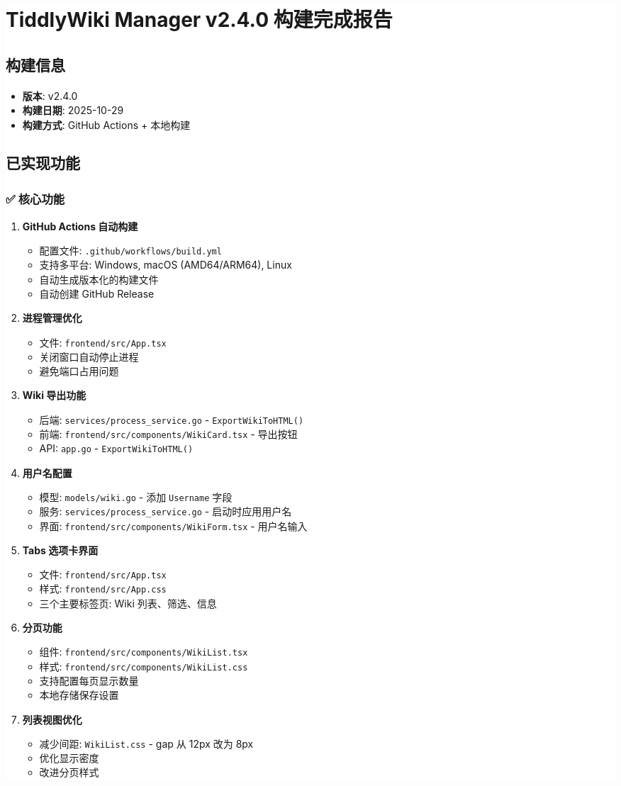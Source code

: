 # TiddlyWiki Manager v2.4.0 构建完成报告

## 构建信息

- **版本**: v2.4.0
- **构建日期**: 2025-10-29
- **构建方式**: GitHub Actions + 本地构建

## 已实现功能

### ✅ 核心功能

1. **GitHub Actions 自动构建**

   - 配置文件: `.github/workflows/build.yml`
   - 支持多平台: Windows, macOS (AMD64/ARM64), Linux
   - 自动生成版本化的构建文件
   - 自动创建 GitHub Release

2. **进程管理优化**

   - 文件: `frontend/src/App.tsx`
   - 关闭窗口自动停止进程
   - 避免端口占用问题

3. **Wiki 导出功能**

   - 后端: `services/process_service.go` - `ExportWikiToHTML()`
   - 前端: `frontend/src/components/WikiCard.tsx` - 导出按钮
   - API: `app.go` - `ExportWikiToHTML()`

4. **用户名配置**

   - 模型: `models/wiki.go` - 添加 `Username` 字段
   - 服务: `services/process_service.go` - 启动时应用用户名
   - 界面: `frontend/src/components/WikiForm.tsx` - 用户名输入

5. **Tabs 选项卡界面**

   - 文件: `frontend/src/App.tsx`
   - 样式: `frontend/src/App.css`
   - 三个主要标签页: Wiki 列表、筛选、信息

6. **分页功能**

   - 组件: `frontend/src/components/WikiList.tsx`
   - 样式: `frontend/src/components/WikiList.css`
   - 支持配置每页显示数量
   - 本地存储保存设置

7. **列表视图优化**
   - 减少间距: `WikiList.css` - gap 从 12px 改为 8px
   - 优化显示密度
   - 改进分页样式
